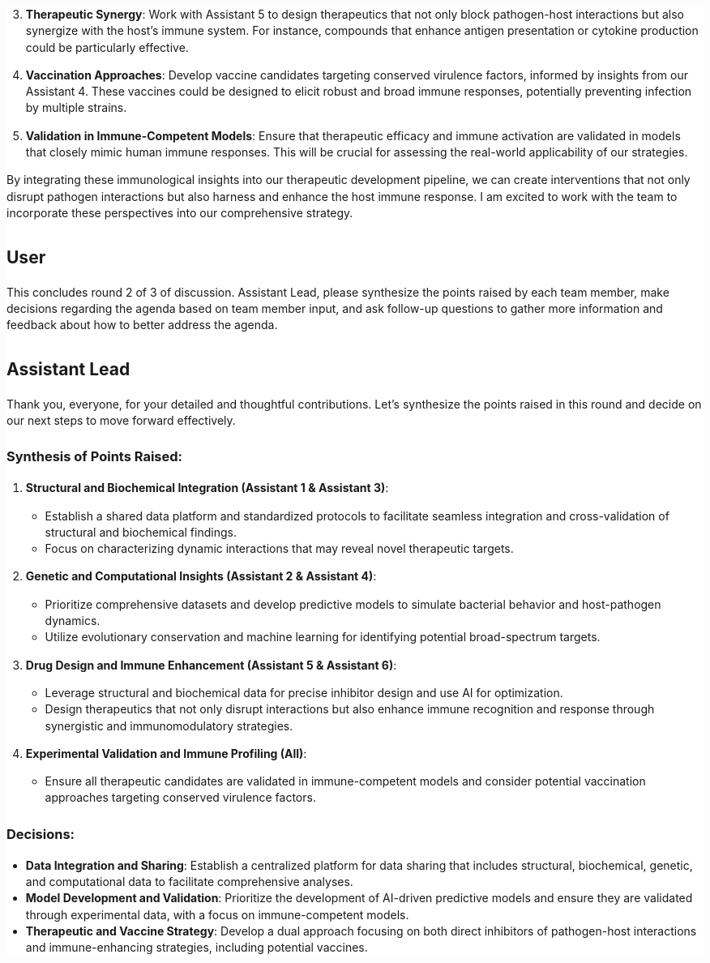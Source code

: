 3. **Therapeutic Synergy**: Work with Assistant 5 to design therapeutics that not only block pathogen-host interactions but also synergize with the host’s immune system. For instance, compounds that enhance antigen presentation or cytokine production could be particularly effective.

4. **Vaccination Approaches**: Develop vaccine candidates targeting conserved virulence factors, informed by insights from our Assistant 4. These vaccines could be designed to elicit robust and broad immune responses, potentially preventing infection by multiple strains.

5. **Validation in Immune-Competent Models**: Ensure that therapeutic efficacy and immune activation are validated in models that closely mimic human immune responses. This will be crucial for assessing the real-world applicability of our strategies.

By integrating these immunological insights into our therapeutic development pipeline, we can create interventions that not only disrupt pathogen interactions but also harness and enhance the host immune response. I am excited to work with the team to incorporate these perspectives into our comprehensive strategy.

## User

This concludes round 2 of 3 of discussion. Assistant Lead, please synthesize the points raised by each team member, make decisions regarding the agenda based on team member input, and ask follow-up questions to gather more information and feedback about how to better address the agenda.

## Assistant Lead

Thank you, everyone, for your detailed and thoughtful contributions. Let’s synthesize the points raised in this round and decide on our next steps to move forward effectively.

### Synthesis of Points Raised:

1. **Structural and Biochemical Integration (Assistant 1 & Assistant 3)**:
   - Establish a shared data platform and standardized protocols to facilitate seamless integration and cross-validation of structural and biochemical findings.
   - Focus on characterizing dynamic interactions that may reveal novel therapeutic targets.

2. **Genetic and Computational Insights (Assistant 2 & Assistant 4)**:
   - Prioritize comprehensive datasets and develop predictive models to simulate bacterial behavior and host-pathogen dynamics.
   - Utilize evolutionary conservation and machine learning for identifying potential broad-spectrum targets.

3. **Drug Design and Immune Enhancement (Assistant 5 & Assistant 6)**:
   - Leverage structural and biochemical data for precise inhibitor design and use AI for optimization.
   - Design therapeutics that not only disrupt interactions but also enhance immune recognition and response through synergistic and immunomodulatory strategies.

4. **Experimental Validation and Immune Profiling (All)**:
   - Ensure all therapeutic candidates are validated in immune-competent models and consider potential vaccination approaches targeting conserved virulence factors.

### Decisions:

- **Data Integration and Sharing**: Establish a centralized platform for data sharing that includes structural, biochemical, genetic, and computational data to facilitate comprehensive analyses.
- **Model Development and Validation**: Prioritize the development of AI-driven predictive models and ensure they are validated through experimental data, with a focus on immune-competent models.
- **Therapeutic and Vaccine Strategy**: Develop a dual approach focusing on both direct inhibitors of pathogen-host interactions and immune-enhancing strategies, including potential vaccines.
